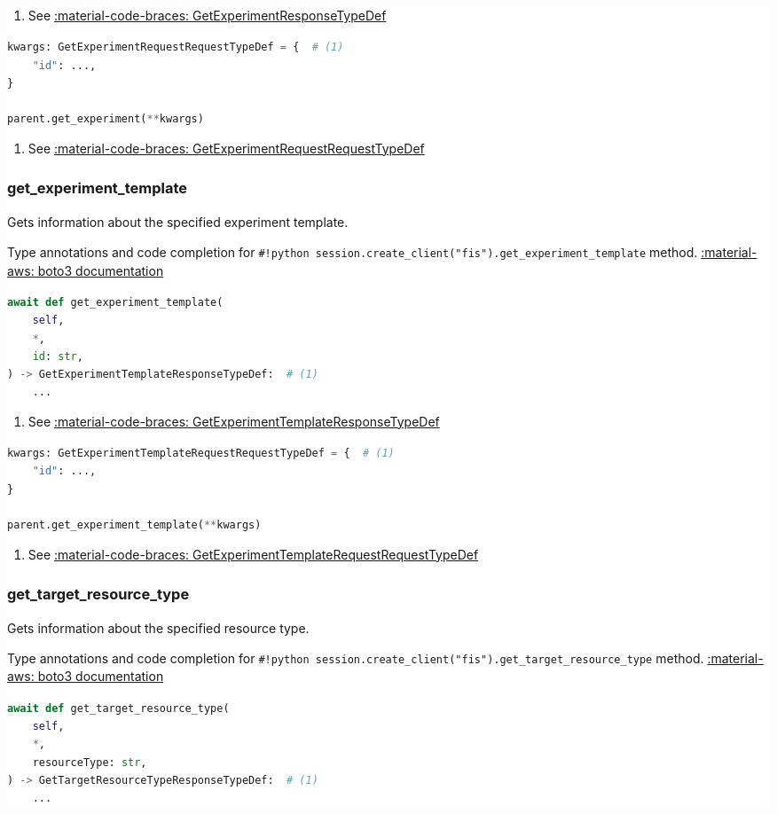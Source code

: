 1. See [:material-code-braces: GetExperimentResponseTypeDef](./type_defs.md#getexperimentresponsetypedef) 


```python title="Usage example with kwargs"
kwargs: GetExperimentRequestRequestTypeDef = {  # (1)
    "id": ...,
}

parent.get_experiment(**kwargs)
```

1. See [:material-code-braces: GetExperimentRequestRequestTypeDef](./type_defs.md#getexperimentrequestrequesttypedef) 

### get\_experiment\_template

Gets information about the specified experiment template.

Type annotations and code completion for `#!python session.create_client("fis").get_experiment_template` method.
[:material-aws: boto3 documentation](https://boto3.amazonaws.com/v1/documentation/api/latest/reference/services/fis.html#FIS.Client.get_experiment_template)

```python title="Method definition"
await def get_experiment_template(
    self,
    *,
    id: str,
) -> GetExperimentTemplateResponseTypeDef:  # (1)
    ...
```

1. See [:material-code-braces: GetExperimentTemplateResponseTypeDef](./type_defs.md#getexperimenttemplateresponsetypedef) 


```python title="Usage example with kwargs"
kwargs: GetExperimentTemplateRequestRequestTypeDef = {  # (1)
    "id": ...,
}

parent.get_experiment_template(**kwargs)
```

1. See [:material-code-braces: GetExperimentTemplateRequestRequestTypeDef](./type_defs.md#getexperimenttemplaterequestrequesttypedef) 

### get\_target\_resource\_type

Gets information about the specified resource type.

Type annotations and code completion for `#!python session.create_client("fis").get_target_resource_type` method.
[:material-aws: boto3 documentation](https://boto3.amazonaws.com/v1/documentation/api/latest/reference/services/fis.html#FIS.Client.get_target_resource_type)

```python title="Method definition"
await def get_target_resource_type(
    self,
    *,
    resourceType: str,
) -> GetTargetResourceTypeResponseTypeDef:  # (1)
    ...
```

